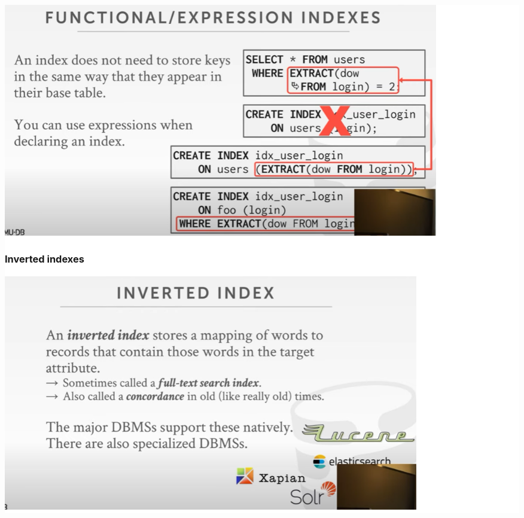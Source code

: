<img src="image/161.png" style="zoom:80%;" />

### Inverted indexes

<img src="image/163.png" style="zoom:80%;" />
